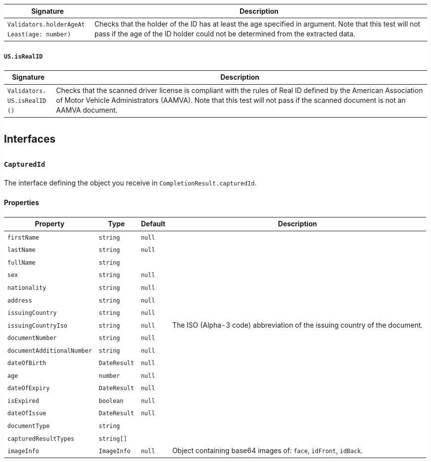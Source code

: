 | Signature | Description |
| --------- | ----------- |
| `Validators.holderAgeAtLeast(age: number)` | Checks that the holder of the ID has at least the age specified in argument. Note that this test will not pass if the age of the ID holder could not be determined from the extracted data.|


#### `US.isRealID`

| Signature | Description |
| --------- | ----------- |
| `Validators.US.isRealID()` | Checks that the scanned driver license is compliant with the rules of Real ID defined by the American Association of Motor Vehicle Administrators (AAMVA). Note that this test will not pass if the scanned document is not an AAMVA document.|

## Interfaces

### `CapturedId`

The interface defining the object you receive in `CompletionResult.capturedId`.

#### Properties

| Property | Type | Default | Description |
| -------- | ---- | ------- | ----------- |
| `firstName` | `string` | `null` | |
| `lastName` | `string` | `null` | |
| `fullName` | `string` | | |
| `sex` | `string` | `null` | |
| `nationality` | `string` | `null` | |
| `address` | `string` | `null` | |
| `issuingCountry` | `string` | `null` | |
| `issuingCountryIso` | `string` | `null` | The ISO (Alpha-3 code) abbreviation of the issuing country of the document. |
| `documentNumber` | `string` | `null` | |
| `documentAdditionalNumber` | `string` | `null` ||
| `dateOfBirth` | `DateResult` | `null` | |
| `age` | `number` | `null` | |
| `dateOfExpiry` | `DateResult` | `null` | |
| `isExpired` | `boolean` | `null` ||
| `dateOfIssue` | `DateResult` | `null` | |
| `documentType` | `string` | ||
| `capturedResultTypes` | `string[]` | | |
| `imageInfo` | `ImageInfo` | `null` |Object containing base64 images of: `face`, `idFront`, `idBack`. |
